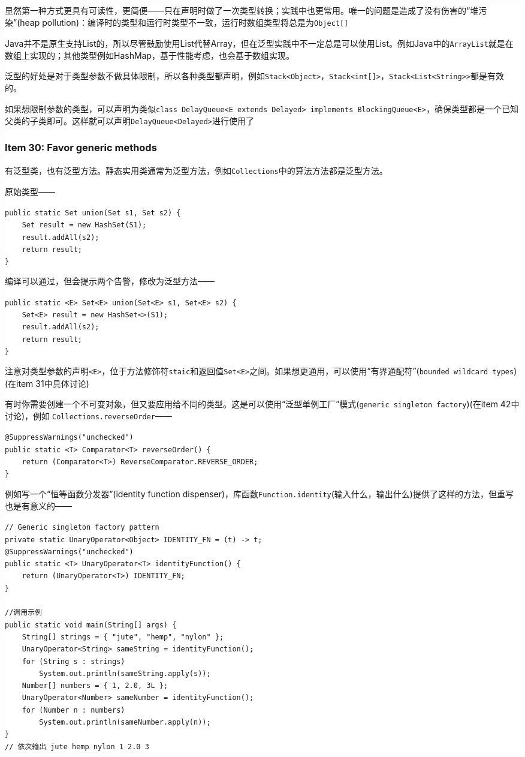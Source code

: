 显然第一种方式更具有可读性，更简便——只在声明时做了一次类型转换；实践中也更常用。唯一的问题是造成了没有伤害的“堆污染”(heap pollution)：编译时的类型和运行时类型不一致，运行时数组类型将总是为`Object[]`

Java并不是原生支持List的，所以尽管鼓励使用List代替Array，但在泛型实践中不一定总是可以使用List。例如Java中的`ArrayList`就是在数组上实现的；其他类型例如HashMap，基于性能考虑，也会基于数组实现。

泛型的好处是对于类型参数不做具体限制，所以各种类型都声明，例如`Stack<Object>`，`Stack<int[]>`，`Stack<List<String>>`都是有效的。

如果想限制参数的类型，可以声明为类似`class DelayQueue<E extends Delayed> implements BlockingQueue<E>`，确保类型都是一个已知父类的子类即可。这样就可以声明`DelayQueue<Delayed>`进行使用了

### Item 30: Favor generic methods

有泛型类，也有泛型方法。静态实用类通常为泛型方法，例如`Collections`中的算法方法都是泛型方法。

原始类型——

```
public static Set union(Set s1, Set s2) {
    Set result = new HashSet(S1);
    result.addAll(s2);
    return result;
}
```
编译可以通过，但会提示两个告警，修改为泛型方法——

```
public static <E> Set<E> union(Set<E> s1, Set<E> s2) {
    Set<E> result = new HashSet<>(S1);
    result.addAll(s2);
    return result;
}
```

注意对类型参数的声明`<E>`，位于方法修饰符`staic`和返回值`Set<E>`之间。如果想更通用，可以使用“有界通配符”(`bounded wildcard types`)(在item 31中具体讨论)

有时你需要创建一个不可变对象，但又要应用给不同的类型。这是可以使用“泛型单例工厂”模式(`generic singleton factory`)(在item 42中讨论)，例如 `Collections.reverseOrder`——

```
@SuppressWarnings("unchecked")
public static <T> Comparator<T> reverseOrder() {
    return (Comparator<T>) ReverseComparator.REVERSE_ORDER;
}
```

例如写一个“恒等函数分发器”(identity function dispenser)，库函数`Function.identity`(输入什么，输出什么)提供了这样的方法，但重写也是有意义的——

```
// Generic singleton factory pattern
private static UnaryOperator<Object> IDENTITY_FN = (t) -> t;
@SuppressWarnings("unchecked")
public static <T> UnaryOperator<T> identityFunction() {
    return (UnaryOperator<T>) IDENTITY_FN;
}

//调用示例
public static void main(String[] args) {
    String[] strings = { "jute", "hemp", "nylon" };
    UnaryOperator<String> sameString = identityFunction();
    for (String s : strings)
        System.out.println(sameString.apply(s));
    Number[] numbers = { 1, 2.0, 3L };
    UnaryOperator<Number> sameNumber = identityFunction();
    for (Number n : numbers)
        System.out.println(sameNumber.apply(n));
}
// 依次输出 jute hemp nylon 1 2.0 3
```
